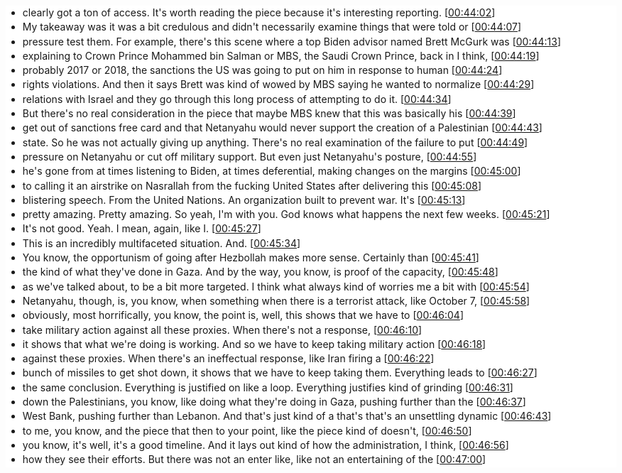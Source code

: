 *  clearly got a ton of access. It's worth reading the piece because it's interesting reporting. [[00:44:02](https://www.youtube.com/watch?v=DB7vr6qAqmg&t=2642.2400000000002s)]
*  My takeaway was it was a bit credulous and didn't necessarily examine things that were told or [[00:44:07](https://www.youtube.com/watch?v=DB7vr6qAqmg&t=2647.12s)]
*  pressure test them. For example, there's this scene where a top Biden advisor named Brett McGurk was [[00:44:13](https://www.youtube.com/watch?v=DB7vr6qAqmg&t=2653.6s)]
*  explaining to Crown Prince Mohammed bin Salman or MBS, the Saudi Crown Prince, back in I think, [[00:44:19](https://www.youtube.com/watch?v=DB7vr6qAqmg&t=2659.3599999999997s)]
*  probably 2017 or 2018, the sanctions the US was going to put on him in response to human [[00:44:24](https://www.youtube.com/watch?v=DB7vr6qAqmg&t=2664.96s)]
*  rights violations. And then it says Brett was kind of wowed by MBS saying he wanted to normalize [[00:44:29](https://www.youtube.com/watch?v=DB7vr6qAqmg&t=2669.7599999999998s)]
*  relations with Israel and they go through this long process of attempting to do it. [[00:44:34](https://www.youtube.com/watch?v=DB7vr6qAqmg&t=2674.96s)]
*  But there's no real consideration in the piece that maybe MBS knew that this was basically his [[00:44:39](https://www.youtube.com/watch?v=DB7vr6qAqmg&t=2679.04s)]
*  get out of sanctions free card and that Netanyahu would never support the creation of a Palestinian [[00:44:43](https://www.youtube.com/watch?v=DB7vr6qAqmg&t=2683.52s)]
*  state. So he was not actually giving up anything. There's no real examination of the failure to put [[00:44:49](https://www.youtube.com/watch?v=DB7vr6qAqmg&t=2689.36s)]
*  pressure on Netanyahu or cut off military support. But even just Netanyahu's posture, [[00:44:55](https://www.youtube.com/watch?v=DB7vr6qAqmg&t=2695.6s)]
*  he's gone from at times listening to Biden, at times deferential, making changes on the margins [[00:45:00](https://www.youtube.com/watch?v=DB7vr6qAqmg&t=2700.3999999999996s)]
*  to calling it an airstrike on Nasrallah from the fucking United States after delivering this [[00:45:08](https://www.youtube.com/watch?v=DB7vr6qAqmg&t=2708.08s)]
*  blistering speech. From the United Nations. An organization built to prevent war. It's [[00:45:13](https://www.youtube.com/watch?v=DB7vr6qAqmg&t=2713.4399999999996s)]
*  pretty amazing. Pretty amazing. So yeah, I'm with you. God knows what happens the next few weeks. [[00:45:21](https://www.youtube.com/watch?v=DB7vr6qAqmg&t=2721.2799999999997s)]
*  It's not good. Yeah. I mean, again, like I. [[00:45:27](https://www.youtube.com/watch?v=DB7vr6qAqmg&t=2727.6800000000003s)]
*  This is an incredibly multifaceted situation. And. [[00:45:34](https://www.youtube.com/watch?v=DB7vr6qAqmg&t=2734.56s)]
*  You know, the opportunism of going after Hezbollah makes more sense. Certainly than [[00:45:41](https://www.youtube.com/watch?v=DB7vr6qAqmg&t=2741.44s)]
*  the kind of what they've done in Gaza. And by the way, you know, is proof of the capacity, [[00:45:48](https://www.youtube.com/watch?v=DB7vr6qAqmg&t=2748.56s)]
*  as we've talked about, to be a bit more targeted. I think what always kind of worries me a bit with [[00:45:54](https://www.youtube.com/watch?v=DB7vr6qAqmg&t=2754.72s)]
*  Netanyahu, though, is, you know, when something when there is a terrorist attack, like October 7, [[00:45:58](https://www.youtube.com/watch?v=DB7vr6qAqmg&t=2758.64s)]
*  obviously, most horrifically, you know, the point is, well, this shows that we have to [[00:46:04](https://www.youtube.com/watch?v=DB7vr6qAqmg&t=2764.72s)]
*  take military action against all these proxies. When there's not a response, [[00:46:10](https://www.youtube.com/watch?v=DB7vr6qAqmg&t=2770.9599999999996s)]
*  it shows that what we're doing is working. And so we have to keep taking military action [[00:46:18](https://www.youtube.com/watch?v=DB7vr6qAqmg&t=2778.48s)]
*  against these proxies. When there's an ineffectual response, like Iran firing a [[00:46:22](https://www.youtube.com/watch?v=DB7vr6qAqmg&t=2782.16s)]
*  bunch of missiles to get shot down, it shows that we have to keep taking them. Everything leads to [[00:46:27](https://www.youtube.com/watch?v=DB7vr6qAqmg&t=2787.12s)]
*  the same conclusion. Everything is justified on like a loop. Everything justifies kind of grinding [[00:46:31](https://www.youtube.com/watch?v=DB7vr6qAqmg&t=2791.04s)]
*  down the Palestinians, you know, like doing what they're doing in Gaza, pushing further than the [[00:46:37](https://www.youtube.com/watch?v=DB7vr6qAqmg&t=2797.6s)]
*  West Bank, pushing further than Lebanon. And that's just kind of a that's that's an unsettling dynamic [[00:46:43](https://www.youtube.com/watch?v=DB7vr6qAqmg&t=2803.92s)]
*  to me, you know, and the piece that then to your point, like the piece kind of doesn't, [[00:46:50](https://www.youtube.com/watch?v=DB7vr6qAqmg&t=2810.56s)]
*  you know, it's well, it's a good timeline. And it lays out kind of how the administration, I think, [[00:46:56](https://www.youtube.com/watch?v=DB7vr6qAqmg&t=2816.16s)]
*  how they see their efforts. But there was not an enter like, like not an entertaining of the [[00:47:00](https://www.youtube.com/watch?v=DB7vr6qAqmg&t=2820.96s)]